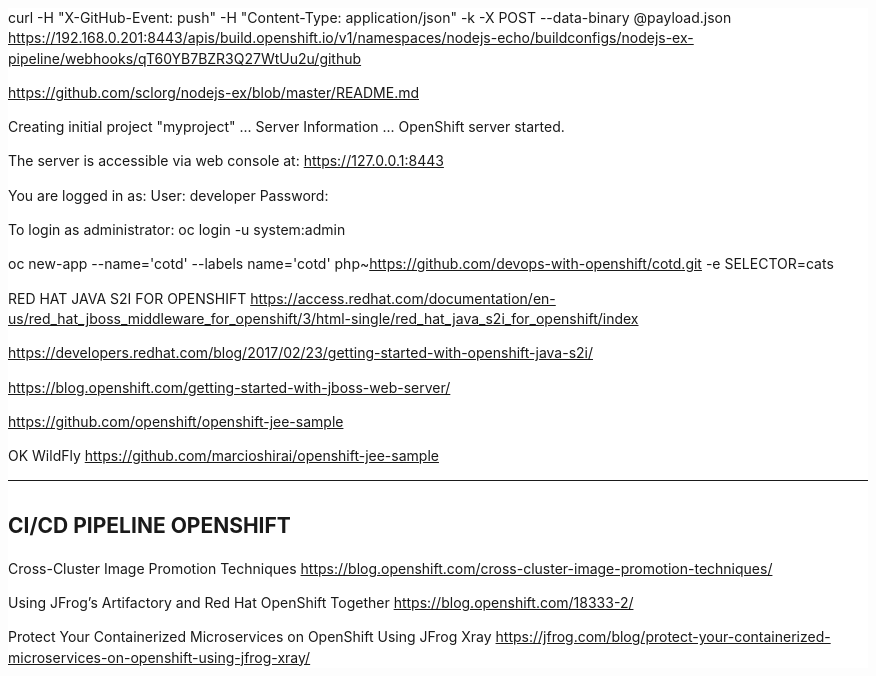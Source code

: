 

curl -H "X-GitHub-Event: push" -H "Content-Type: application/json" -k -X POST --data-binary @payload.json https://192.168.0.201:8443/apis/build.openshift.io/v1/namespaces/nodejs-echo/buildconfigs/nodejs-ex-pipeline/webhooks/qT60YB7BZR3Q27WtUu2u/github



https://github.com/sclorg/nodejs-ex/blob/master/README.md


Creating initial project "myproject" ...
Server Information ...
OpenShift server started.

The server is accessible via web console at:
    https://127.0.0.1:8443

You are logged in as:
    User:     developer
    Password: <any value>

To login as administrator:
    oc login -u system:admin


oc new-app --name='cotd' --labels name='cotd' php~https://github.com/devops-with-openshift/cotd.git -e SELECTOR=cats





RED HAT JAVA S2I FOR OPENSHIFT
https://access.redhat.com/documentation/en-us/red_hat_jboss_middleware_for_openshift/3/html-single/red_hat_java_s2i_for_openshift/index

https://developers.redhat.com/blog/2017/02/23/getting-started-with-openshift-java-s2i/

https://blog.openshift.com/getting-started-with-jboss-web-server/



https://github.com/openshift/openshift-jee-sample



OK
WildFly
https://github.com/marcioshirai/openshift-jee-sample


------------------------
CI/CD PIPELINE OPENSHIFT
------------------------

Cross-Cluster Image Promotion Techniques
https://blog.openshift.com/cross-cluster-image-promotion-techniques/

Using JFrog’s Artifactory and Red Hat OpenShift Together
https://blog.openshift.com/18333-2/

Protect Your Containerized Microservices on OpenShift Using JFrog Xray
https://jfrog.com/blog/protect-your-containerized-microservices-on-openshift-using-jfrog-xray/
